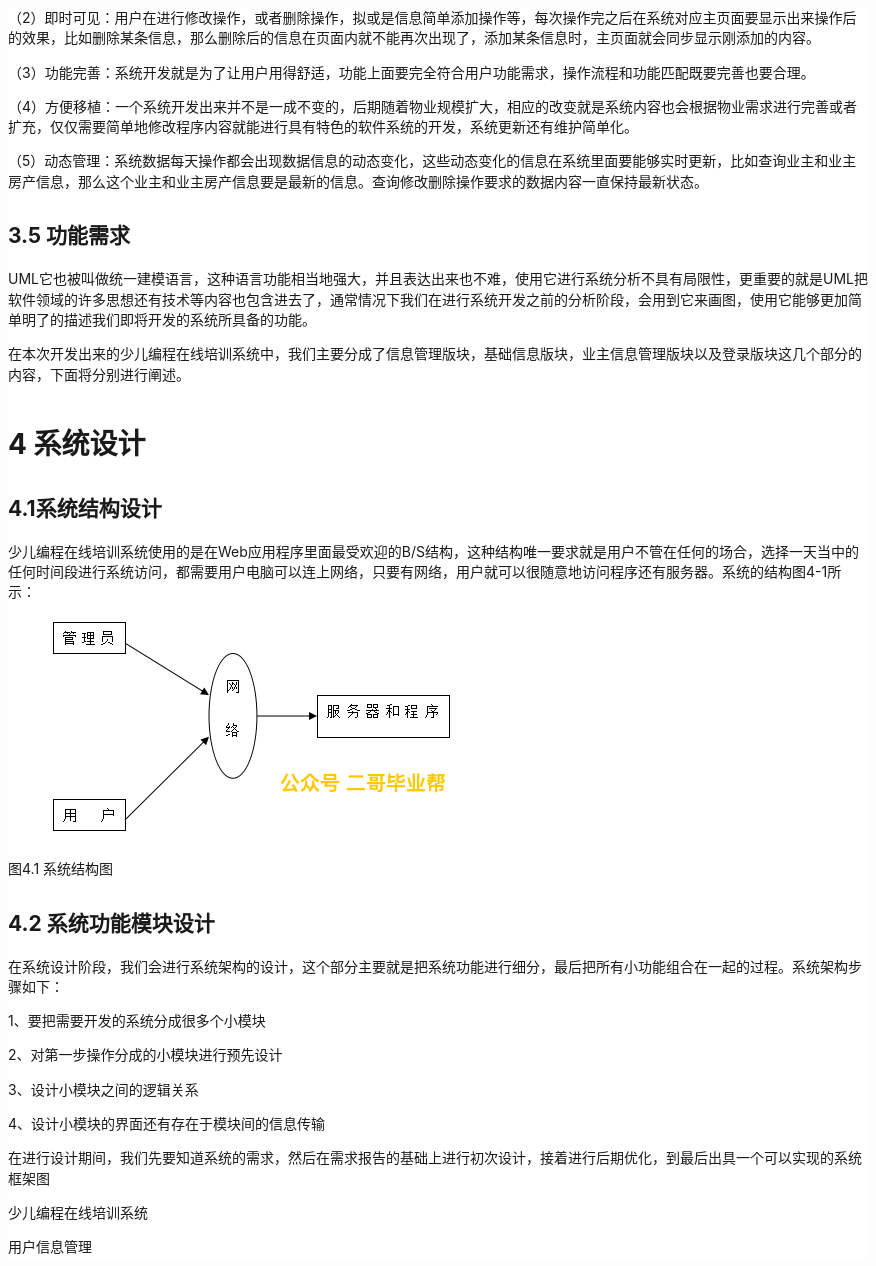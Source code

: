 （2）即时可见：用户在进行修改操作，或者删除操作，拟或是信息简单添加操作等，每次操作完之后在系统对应主页面要显示出来操作后的效果，比如删除某条信息，那么删除后的信息在页面内就不能再次出现了，添加某条信息时，主页面就会同步显示刚添加的内容。

（3）功能完善：系统开发就是为了让用户用得舒适，功能上面要完全符合用户功能需求，操作流程和功能匹配既要完善也要合理。

（4）方便移植：一个系统开发出来并不是一成不变的，后期随着物业规模扩大，相应的改变就是系统内容也会根据物业需求进行完善或者扩充，仅仅需要简单地修改程序内容就能进行具有特色的软件系统的开发，系统更新还有维护简单化。

（5）动态管理：系统数据每天操作都会出现数据信息的动态变化，这些动态变化的信息在系统里面要能够实时更新，比如查询业主和业主房产信息，那么这个业主和业主房产信息要是最新的信息。查询修改删除操作要求的数据内容一直保持最新状态。
## 3.5 功能需求
UML它也被叫做统一建模语言，这种语言功能相当地强大，并且表达出来也不难，使用它进行系统分析不具有局限性，更重要的就是UML把软件领域的许多思想还有技术等内容也包含进去了，通常情况下我们在进行系统开发之前的分析阶段，会用到它来画图，使用它能够更加简单明了的描述我们即将开发的系统所具备的功能。

在本次开发出来的少儿编程在线培训系统中，我们主要分成了信息管理版块，基础信息版块，业主信息管理版块以及登录版块这几个部分的内容，下面将分别进行阐述。

# 4  系统设计
## 4.1系统结构设计
少儿编程在线培训系统使用的是在Web应用程序里面最受欢迎的B/S结构，这种结构唯一要求就是用户不管在任何的场合，选择一天当中的任何时间段进行系统访问，都需要用户电脑可以连上网络，只要有网络，用户就可以很随意地访问程序还有服务器。系统的结构图4-1所示：

![](/images/0600ssm/ssm658/blog.013.png)

图4.1 系统结构图
## 4.2 系统功能模块设计
在系统设计阶段，我们会进行系统架构的设计，这个部分主要就是把系统功能进行细分，最后把所有小功能组合在一起的过程。系统架构步骤如下：

1、要把需要开发的系统分成很多个小模块

2、对第一步操作分成的小模块进行预先设计

3、设计小模块之间的逻辑关系

4、设计小模块的界面还有存在于模块间的信息传输

在进行设计期间，我们先要知道系统的需求，然后在需求报告的基础上进行初次设计，接着进行后期优化，到最后出具一个可以实现的系统框架图

少儿编程在线培训系统


用户信息管理
